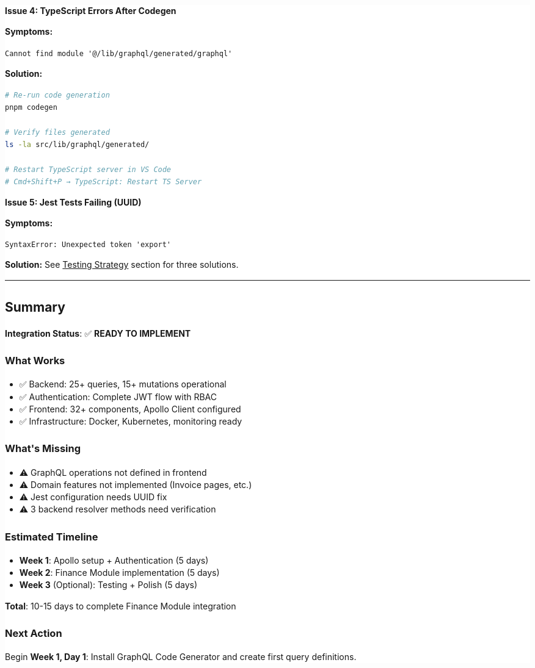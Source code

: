 **Issue 4: TypeScript Errors After Codegen**

**Symptoms:**
```
Cannot find module '@/lib/graphql/generated/graphql'
```

**Solution:**
```bash
# Re-run code generation
pnpm codegen

# Verify files generated
ls -la src/lib/graphql/generated/

# Restart TypeScript server in VS Code
# Cmd+Shift+P → TypeScript: Restart TS Server
```

**Issue 5: Jest Tests Failing (UUID)**

**Symptoms:**
```
SyntaxError: Unexpected token 'export'
```

**Solution:**
See [Testing Strategy](#testing-strategy) section for three solutions.

---

## Summary

**Integration Status**: ✅ **READY TO IMPLEMENT**

### What Works
- ✅ Backend: 25+ queries, 15+ mutations operational
- ✅ Authentication: Complete JWT flow with RBAC
- ✅ Frontend: 32+ components, Apollo Client configured
- ✅ Infrastructure: Docker, Kubernetes, monitoring ready

### What's Missing
- ⚠️ GraphQL operations not defined in frontend
- ⚠️ Domain features not implemented (Invoice pages, etc.)
- ⚠️ Jest configuration needs UUID fix
- ⚠️ 3 backend resolver methods need verification

### Estimated Timeline
- **Week 1**: Apollo setup + Authentication (5 days)
- **Week 2**: Finance Module implementation (5 days)
- **Week 3** (Optional): Testing + Polish (5 days)

**Total**: 10-15 days to complete Finance Module integration

### Next Action
Begin **Week 1, Day 1**: Install GraphQL Code Generator and create first query definitions.
